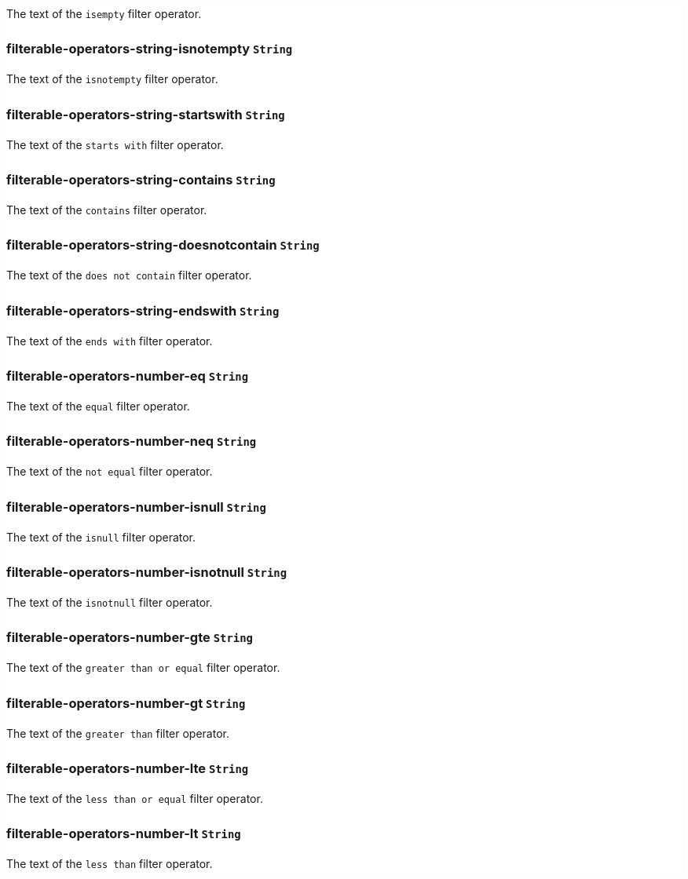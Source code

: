 The text of the `isempty` filter operator.

### filterable-operators-string-isnotempty `String`

The text of the `isnotempty` filter operator.

### filterable-operators-string-startswith `String`

The text of the `starts with` filter operator.

### filterable-operators-string-contains `String`

The text of the `contains` filter operator.

### filterable-operators-string-doesnotcontain `String`

The text of the `does not contain` filter operator.

### filterable-operators-string-endswith `String`

The text of the `ends with` filter operator.

### filterable-operators-number-eq `String`

The text of the `equal` filter operator.

### filterable-operators-number-neq `String`

The text of the `not equal` filter operator.

### filterable-operators-number-isnull `String`

The text of the `isnull` filter operator.

### filterable-operators-number-isnotnull `String`

The text of the `isnotnull` filter operator.

### filterable-operators-number-gte `String`

The text of the `greater than or equal` filter operator.

### filterable-operators-number-gt `String`

The text of the `greater than` filter operator.

### filterable-operators-number-lte `String`

The text of the `less than or equal` filter operator.

### filterable-operators-number-lt `String`

The text of the `less than` filter operator.
